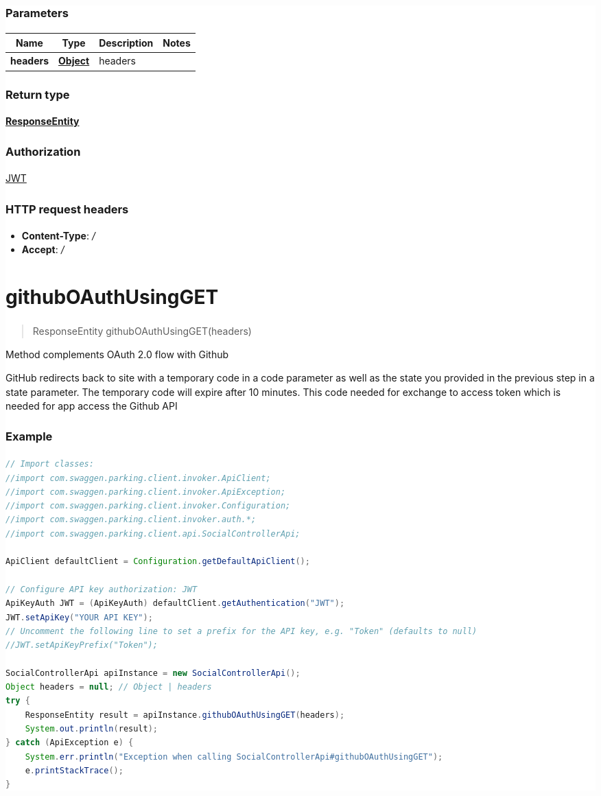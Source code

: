### Parameters

Name | Type | Description  | Notes
------------- | ------------- | ------------- | -------------
 **headers** | [**Object**](.md)| headers |

### Return type

[**ResponseEntity**](ResponseEntity.md)

### Authorization

[JWT](../README.md#JWT)

### HTTP request headers

 - **Content-Type**: */*
 - **Accept**: */*

<a name="githubOAuthUsingGET"></a>
# **githubOAuthUsingGET**
> ResponseEntity githubOAuthUsingGET(headers)

Method complements OAuth 2.0 flow with Github

GitHub redirects back to site with a temporary code in a code parameter as well as the state you provided in the previous step in a state parameter. The temporary code will expire after 10 minutes. This code needed for exchange to access token which is needed for app access the Github API

### Example
```java
// Import classes:
//import com.swaggen.parking.client.invoker.ApiClient;
//import com.swaggen.parking.client.invoker.ApiException;
//import com.swaggen.parking.client.invoker.Configuration;
//import com.swaggen.parking.client.invoker.auth.*;
//import com.swaggen.parking.client.api.SocialControllerApi;

ApiClient defaultClient = Configuration.getDefaultApiClient();

// Configure API key authorization: JWT
ApiKeyAuth JWT = (ApiKeyAuth) defaultClient.getAuthentication("JWT");
JWT.setApiKey("YOUR API KEY");
// Uncomment the following line to set a prefix for the API key, e.g. "Token" (defaults to null)
//JWT.setApiKeyPrefix("Token");

SocialControllerApi apiInstance = new SocialControllerApi();
Object headers = null; // Object | headers
try {
    ResponseEntity result = apiInstance.githubOAuthUsingGET(headers);
    System.out.println(result);
} catch (ApiException e) {
    System.err.println("Exception when calling SocialControllerApi#githubOAuthUsingGET");
    e.printStackTrace();
}
```
